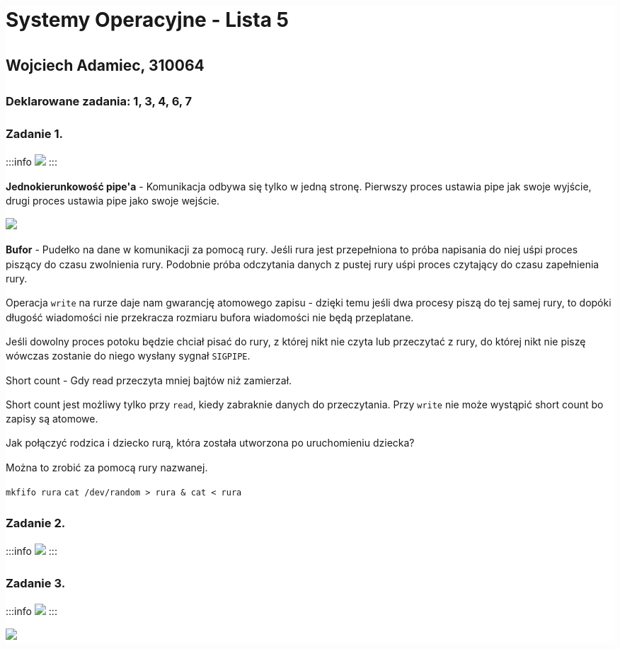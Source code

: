 # Systemy Operacyjne - Lista 5

## Wojciech Adamiec, 310064

### Deklarowane zadania: 1, 3, 4, 6, 7

### Zadanie 1.
:::info
![](https://i.imgur.com/yKkhjcD.png)
:::

**Jednokierunkowość pipe'a** - Komunikacja odbywa się tylko w jedną stronę. Pierwszy proces ustawia pipe jak swoje wyjście, drugi proces ustawia pipe jako swoje wejście.

![](https://i.imgur.com/LBipgiV.png)

**Bufor** - Pudełko na dane w komunikacji za pomocą rury. Jeśli rura jest przepełniona to próba napisania do niej uśpi proces piszący do czasu zwolnienia rury. Podobnie próba odczytania danych z pustej rury uśpi proces czytający do czasu zapełnienia rury.

Operacja `write` na rurze daje nam gwarancję atomowego zapisu - dzięki temu jeśli dwa procesy piszą do tej samej rury, to dopóki długość wiadomości nie przekracza rozmiaru bufora wiadomości nie będą przeplatane.

Jeśli dowolny proces potoku będzie chciał pisać do rury, z której nikt nie czyta lub przeczytać z rury, do której nikt nie piszę wówczas zostanie do niego wysłany sygnał `SIGPIPE`.

Short count - Gdy read przeczyta mniej bajtów niż zamierzał.

Short count jest możliwy tylko przy `read`, kiedy zabraknie danych do przeczytania. Przy `write` nie może wystąpić short count bo zapisy są atomowe.

Jak połączyć rodzica i dziecko rurą, która została utworzona po uruchomieniu dziecka?

Można to zrobić za pomocą rury nazwanej.

`mkfifo rura`
`cat /dev/random > rura & cat < rura`
### Zadanie 2.
:::info
![](https://i.imgur.com/CpnZMth.png)
:::

### Zadanie 3.
:::info
![](https://i.imgur.com/apHnQR6.png)
:::

![](https://i.imgur.com/JnvJFFV.png)
